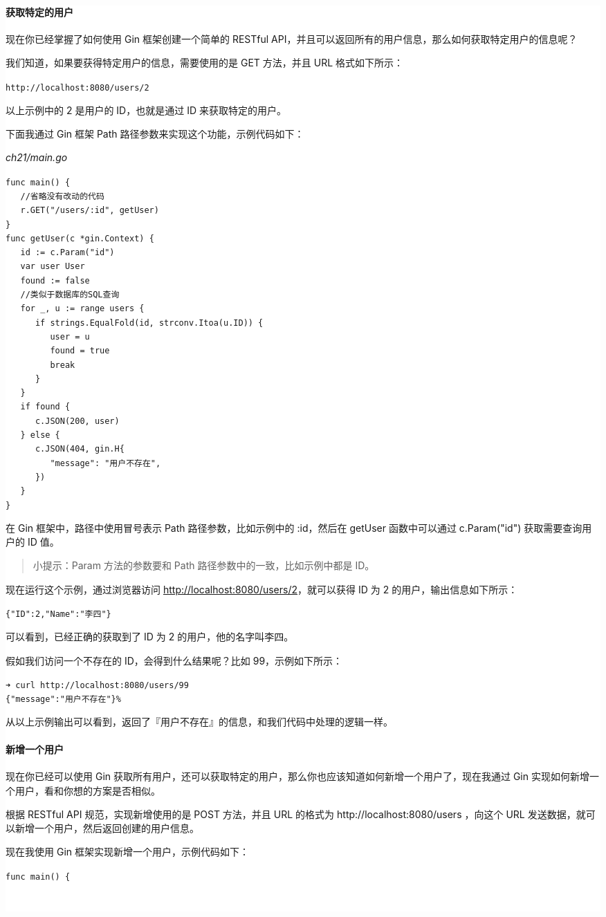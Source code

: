 <h4 data-nodeid="1380">获取特定的用户</h4>
<p data-nodeid="1381">现在你已经掌握了如何使用 Gin 框架创建一个简单的 RESTful API，并且可以返回所有的用户信息，那么如何获取特定用户的信息呢？</p>
<p data-nodeid="1382">我们知道，如果要获得特定用户的信息，需要使用的是 GET 方法，并且 URL 格式如下所示：</p>
<pre class="lang-java" data-nodeid="1383"><code data-language="java">http:<span class="hljs-comment">//localhost:8080/users/2</span>
</code></pre>
<p data-nodeid="1384">以上示例中的 2 是用户的 ID，也就是通过 ID 来获取特定的用户。</p>
<p data-nodeid="1385">下面我通过 Gin 框架 Path 路径参数来实现这个功能，示例代码如下：</p>
<p data-nodeid="1386"><em data-nodeid="1547">ch21/main.go</em></p>
<pre class="lang-go" data-nodeid="1387"><code data-language="go"><span class="hljs-function"><span class="hljs-keyword">func</span> <span class="hljs-title">main</span><span class="hljs-params">()</span></span> {
   <span class="hljs-comment">//省略没有改动的代码</span>
   r.GET(<span class="hljs-string">"/users/:id"</span>, getUser)
}
<span class="hljs-function"><span class="hljs-keyword">func</span> <span class="hljs-title">getUser</span><span class="hljs-params">(c *gin.Context)</span></span> {
   id := c.Param(<span class="hljs-string">"id"</span>)
   <span class="hljs-keyword">var</span> user User
   found := <span class="hljs-literal">false</span>
   <span class="hljs-comment">//类似于数据库的SQL查询</span>
   <span class="hljs-keyword">for</span> _, u := <span class="hljs-keyword">range</span> users {
      <span class="hljs-keyword">if</span> strings.EqualFold(id, strconv.Itoa(u.ID)) {
         user = u
         found = <span class="hljs-literal">true</span>
         <span class="hljs-keyword">break</span>
      }
   }
   <span class="hljs-keyword">if</span> found {
      c.JSON(<span class="hljs-number">200</span>, user)
   } <span class="hljs-keyword">else</span> {
      c.JSON(<span class="hljs-number">404</span>, gin.H{
         <span class="hljs-string">"message"</span>: <span class="hljs-string">"用户不存在"</span>,
      })
   }
}
</code></pre>
<p data-nodeid="1388">在 Gin 框架中，路径中使用冒号表示 Path 路径参数，比如示例中的 :id，然后在 getUser 函数中可以通过 c.Param("id") 获取需要查询用户的 ID 值。</p>
<blockquote data-nodeid="1389">
<p data-nodeid="1390">小提示：Param 方法的参数要和 Path 路径参数中的一致，比如示例中都是 ID。</p>
</blockquote>
<p data-nodeid="1391">现在运行这个示例，通过浏览器访问 <a href="http://localhost:8080/users/2" data-nodeid="1557">http://localhost:8080/users/2</a>，就可以获得 ID 为 2 的用户，输出信息如下所示：</p>
<pre class="lang-java" data-nodeid="1392"><code data-language="java">{<span class="hljs-string">"ID"</span>:<span class="hljs-number">2</span>,<span class="hljs-string">"Name"</span>:<span class="hljs-string">"李四"</span>}
</code></pre>
<p data-nodeid="1393">可以看到，已经正确的获取到了 ID 为 2 的用户，他的名字叫李四。</p>
<p data-nodeid="1394">假如我们访问一个不存在的 ID，会得到什么结果呢？比如 99，示例如下所示：</p>
<pre class="lang-java" data-nodeid="1395"><code data-language="java">➜ curl http:<span class="hljs-comment">//localhost:8080/users/99</span>
{<span class="hljs-string">"message"</span>:<span class="hljs-string">"用户不存在"</span>}%
</code></pre>
<p data-nodeid="1396">从以上示例输出可以看到，返回了『用户不存在』的信息，和我们代码中处理的逻辑一样。</p>
<h4 data-nodeid="1397">新增一个用户</h4>
<p data-nodeid="1398">现在你已经可以使用 Gin 获取所有用户，还可以获取特定的用户，那么你也应该知道如何新增一个用户了，现在我通过 Gin 实现如何新增一个用户，看和你想的方案是否相似。</p>
<p data-nodeid="1399">根据 RESTful API 规范，实现新增使用的是 POST 方法，并且 URL 的格式为 http://localhost:8080/users ，向这个 URL 发送数据，就可以新增一个用户，然后返回创建的用户信息。</p>
<p data-nodeid="1400">现在我使用 Gin 框架实现新增一个用户，示例代码如下：</p>
<pre class="lang-go" data-nodeid="1401"><code data-language="go"><span class="hljs-function"><span class="hljs-keyword">func</span> <span class="hljs-title">main</span><span class="hljs-params">()</span></span> {